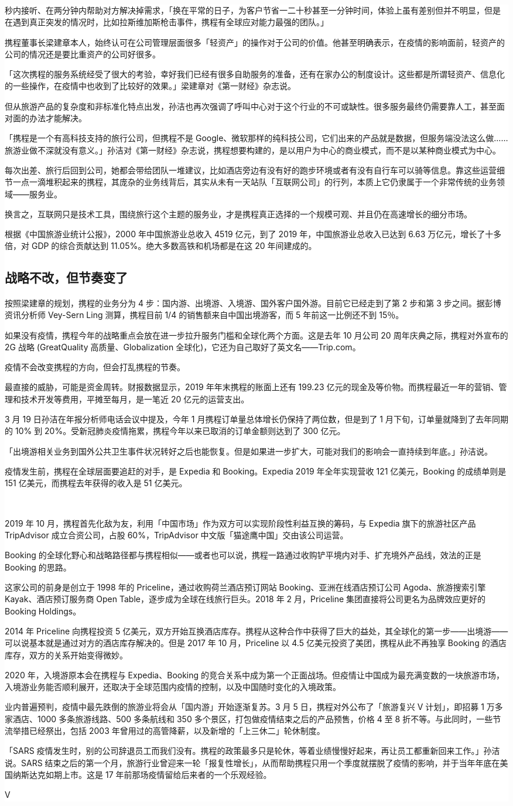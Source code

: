 秒内接听、在两分钟内帮助对方解决掉需求，「换在平常的日子，为客户节省一二十秒甚至一分钟时间，体验上虽有差别但并不明显，但是在遇到真正突发的情况时，比如拉斯维加斯枪击事件，携程有全球应对能力最强的团队。」</p><p>携程董事长梁建章本人，始终认可在公司管理层面很多「轻资产」的操作对于公司的价值。他甚至明确表示，在疫情的影响面前，轻资产的公司的情况还是要比重资产的公司好很多。</p><p>「这次携程的服务系统经受了很大的考验，幸好我们已经有很多自助服务的准备，还有在家办公的制度设计。这些都是所谓轻资产、信息化的一些操作，在疫情中也收到了比较好的效果。」梁建章对《第一财经》杂志说。</p><p>但从旅游产品的复杂度和非标准化特点出发，孙洁也再次强调了呼叫中心对于这个行业的不可或缺性。很多服务最终仍需要靠人工，甚至面对面的办法才能解决。</p><div class="code-block code-block-1" style="margin: 8px 0; clear: both;"><div class="container ads_KbHEVhh8Rw"><div class="card card--blog post-sidebar"><div class="card-body"><div class="logo_ngcontent-kty-0"> </div><div class="iframe-blocker U6XAMK63Vh00WqvF2BacIQ"><div class="background-h60B"> </div><div class="WumZiPCS4MeMw4pxQ">  <ins class="adsbygoogle GQRYJ4ilqIfEmC2iS9UfdQ" data-ad-client="ca-pub-2392282512996260" data-ad-format="fluid" data-ad-layout="in-article" data-ad-slot="8142634852" data-full-width-responsive="false" style="display:block; text-align:center;"></ins>  </div></div></div><div class="card-footer"><div class="card-footer-wrapper" layout="row bottom-left"></div></div></div></div></div><p>「携程是一个有高科技支持的旅行公司，但携程不是 Google、微软那样的纯科技公司，它们出来的产品就是数据，但服务端没法这么做……旅游业做不深就没有意义。」孙洁对《第一财经》杂志说，携程想要构建的，是以用户为中心的商业模式，而不是以某种商业模式为中心。</p><p>每次出差、旅行后回到公司，她都会带给团队一堆建议，比如酒店旁边有没有好的跑步环境或者有没有自行车可以骑等信息。靠这些运营细节一点一滴堆积起来的携程，其庞杂的业务线背后，其实从未有一天站队「互联网公司」的行列，本质上它仍隶属于一个非常传统的业务领域——服务业。</p><p>换言之，互联网只是技术工具，围绕旅行这个主题的服务业，才是携程真正选择的一个规模可观、并且仍在高速增长的细分市场。</p><p>根据《中国旅游业统计公报》，2000 年中国旅游业总收入 4519 亿元，到了 2019 年，中国旅游业总收入已达到 6.63 万亿元，增长了十多倍，对 GDP 的综合贡献达到 11.05%。绝大多数高铁和机场都是在这 20 年间建成的。</p><h2>战略不改，但节奏变了</h2><p>按照梁建章的规划，携程的业务分为 4 步：国内游、出境游、入境游、国外客户国外游。目前它已经走到了第 2 步和第 3 步之间。据彭博资讯分析师 Vey-Sern Ling 测算，携程目前 1/4 的销售额来自中国出境游客，而 5 年前这一比例还不到 15％。</p><p>如果没有疫情，携程今年的战略重点会放在进一步拉升服务门槛和全球化两个方面。这是去年 10 月公司 20 周年庆典之际，携程对外宣布的 2G 战略 (GreatQuality 高质量、Globalization 全球化)，它还为自己取好了英文名——Trip.com。</p><div class="code-block code-block-1" style="margin: 8px 0; clear: both;"><div class="container ads_KbHEVhh8Rw"><div class="card card--blog post-sidebar"><div class="card-body"><div class="logo_ngcontent-kty-0"> </div><div class="iframe-blocker U6XAMK63Vh00WqvF2BacIQ"><div class="background-h60B"> </div><div class="WumZiPCS4MeMw4pxQ">  <ins class="adsbygoogle GQRYJ4ilqIfEmC2iS9UfdQ" data-ad-client="ca-pub-2392282512996260" data-ad-format="fluid" data-ad-layout="in-article" data-ad-slot="8142634852" data-full-width-responsive="false" style="display:block; text-align:center;"></ins>  </div></div></div><div class="card-footer"><div class="card-footer-wrapper" layout="row bottom-left"></div></div></div></div></div><p>疫情不会改变携程的方向，但会打乱携程的节奏。</p><p>最直接的威胁，可能是资金周转。财报数据显示，2019 年年末携程的账面上还有 199.23 亿元的现金及等价物。而携程最近一年的营销、管理和技术开发等费用，平摊至每月，是一笔近 20 亿元的运营支出。</p><p>3 月 19 日孙洁在年报分析师电话会议中提及，今年 1 月携程订单量总体增长仍保持了两位数，但是到了 1 月下旬，订单量就降到了去年同期的 10% 到 20%。受新冠肺炎疫情拖累，携程今年以来已取消的订单金额则达到了 300 亿元。</p><p>「出境游相关业务到国外公共卫生事件状况转好之后也能恢复。但是如果进一步扩大，可能对我们的影响会一直持续到年底。」孙洁说。</p><p>疫情发生前，携程在全球层面要追赶的对手，是 Expedia 和 Booking。Expedia 2019 年全年实现营收 121 亿美元，Booking 的成绩单则是 151 亿美元，而携程去年获得的收入是 51 亿美元。</p><div class="container img"><div class="aspectRatioPlaceholder"><div class="progressiveMedia" data-height="1038" data-width="1200">   <img alt="" class="progressiveMedia-image lazyload" data-src="https://cdn.jsdelivr.net/gh/0nd1jyU39XQ/_/img/1/941cc46a7e4a4f090d252cb58d349a2a_1200x1038.jpg" src="https://cdn.jsdelivr.net/gh/0nd1jyU39XQ/_/img/1/941cc46a7e4a4f090d252cb58d349a2a_1200x1038.jpg"/></div></div></div><p>2019 年 10 月，携程首先化敌为友，利用「中国市场」作为双方可以实现阶段性利益互换的筹码，与 Expedia 旗下的旅游社区产品 TripAdvisor 成立合资公司，占股 60%，TripAdvisor 中文版「猫途鹰中国」交由该公司运营。</p><div class="code-block code-block-1" style="margin: 8px 0; clear: both;"><div class="container ads_KbHEVhh8Rw"><div class="card card--blog post-sidebar"><div class="card-body"><div class="logo_ngcontent-kty-0"> </div><div class="iframe-blocker U6XAMK63Vh00WqvF2BacIQ"><div class="background-h60B"> </div><div class="WumZiPCS4MeMw4pxQ">  <ins class="adsbygoogle GQRYJ4ilqIfEmC2iS9UfdQ" data-ad-client="ca-pub-2392282512996260" data-ad-format="fluid" data-ad-layout="in-article" data-ad-slot="8142634852" data-full-width-responsive="false" style="display:block; text-align:center;"></ins>  </div></div></div><div class="card-footer"><div class="card-footer-wrapper" layout="row bottom-left"></div></div></div></div></div><p>Booking 的全球化野心和战略路径都与携程相似——或者也可以说，携程一路通过收购铲平境内对手、扩充境外产品线，效法的正是 Booking 的思路。</p><p>这家公司的前身是创立于 1998 年的 Priceline，通过收购荷兰酒店预订网站 Booking、亚洲在线酒店预订公司 Agoda、旅游搜索引擎 Kayak、酒店预订服务商 Open Table，逐步成为全球在线旅行巨头。2018 年 2 月，Priceline 集团直接将公司更名为品牌效应更好的 Booking Holdings。</p><p>2014 年 Priceline 向携程投资 5 亿美元，双方开始互换酒店库存。携程从这种合作中获得了巨大的益处，其全球化的第一步——出境游——可以说基本就是通过对方的酒店库存解决的。但是 2017 年 10 月，Priceline 以 4.5 亿美元投资了美团，携程从此不再独享 Booking 的酒店库存，双方的关系开始变得微妙。</p><p>2020 年，入境游原本会在携程与 Expedia、Booking 的竞合关系中成为第一个正面战场。但疫情让中国成为最充满变数的一块旅游市场，入境游业务能否顺利展开，还取决于全球范围内疫情的控制，以及中国随时变化的入境政策。</p><p>业内普遍预判，疫情中最先跌倒的旅游业将会从「国内游」开始逐渐复苏。3 月 5 日，携程对外公布了「旅游复兴 V 计划」，即招募 1 万多家酒店、1000 多条旅游线路、500 多条航线和 350 多个景区，打包做疫情结束之后的产品预售，价格 4 至 8 折不等。与此同时，一些节流举措已经祭出，包括 2003 年曾用过的高管降薪，以及新增的「上三休二」轮休制度。</p><p>「SARS 疫情发生时，别的公司辞退员工而我们没有。携程的政策最多只是轮休，等着业绩慢慢好起来，再让员工都重新回来工作。」孙洁说。SARS 结束之后的第一个月，旅游行业曾迎来一轮「报复性增长」，从而帮助携程只用一个季度就摆脱了疫情的影响，并于当年年底在美国纳斯达克如期上市。这是 17 年前那场疫情留给后来者的一个乐观经验。</p><div class="code-block code-block-1" style="margin: 8px 0; clear: both;"><div class="container ads_KbHEVhh8Rw"><div class="card card--blog post-sidebar"><div class="card-body"><div class="logo_ngcontent-kty-0"> </div><div class="iframe-blocker U6XAMK63Vh00WqvF2BacIQ"><div class="background-h60B"> </div><div class="WumZiPCS4MeMw4pxQ">  <ins class="adsbygoogle GQRYJ4ilqIfEmC2iS9UfdQ" data-ad-client="ca-pub-2392282512996260" data-ad-format="fluid" data-ad-layout="in-article" data-ad-slot="8142634852" data-full-width-responsive="false" style="display:block; text-align:center;"></ins>  </div></div></div><div class="card-footer"><div class="card-footer-wrapper" layout="row bottom-left"></div></div></div></div></div><p>V
